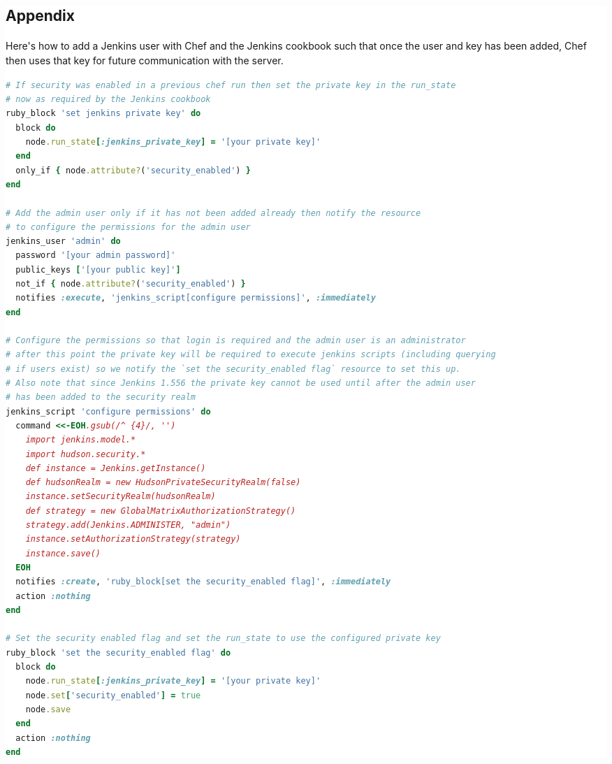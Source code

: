 Appendix
--------

Here's how to add a Jenkins user with Chef and the Jenkins cookbook such that once the user and key has been added, Chef then uses that key for future communication with the server.

```ruby
# If security was enabled in a previous chef run then set the private key in the run_state
# now as required by the Jenkins cookbook
ruby_block 'set jenkins private key' do
  block do
    node.run_state[:jenkins_private_key] = '[your private key]'
  end
  only_if { node.attribute?('security_enabled') }
end

# Add the admin user only if it has not been added already then notify the resource
# to configure the permissions for the admin user
jenkins_user 'admin' do
  password '[your admin password]'
  public_keys ['[your public key]']
  not_if { node.attribute?('security_enabled') }
  notifies :execute, 'jenkins_script[configure permissions]', :immediately
end

# Configure the permissions so that login is required and the admin user is an administrator
# after this point the private key will be required to execute jenkins scripts (including querying
# if users exist) so we notify the `set the security_enabled flag` resource to set this up.
# Also note that since Jenkins 1.556 the private key cannot be used until after the admin user
# has been added to the security realm
jenkins_script 'configure permissions' do
  command <<-EOH.gsub(/^ {4}/, '')
    import jenkins.model.*
    import hudson.security.*
    def instance = Jenkins.getInstance()
    def hudsonRealm = new HudsonPrivateSecurityRealm(false)
    instance.setSecurityRealm(hudsonRealm)
    def strategy = new GlobalMatrixAuthorizationStrategy()
    strategy.add(Jenkins.ADMINISTER, "admin")
    instance.setAuthorizationStrategy(strategy)
    instance.save()
  EOH
  notifies :create, 'ruby_block[set the security_enabled flag]', :immediately
  action :nothing
end

# Set the security enabled flag and set the run_state to use the configured private key
ruby_block 'set the security_enabled flag' do
  block do
    node.run_state[:jenkins_private_key] = '[your private key]'
    node.set['security_enabled'] = true
    node.save
  end
  action :nothing
end
```


[jenkins]: http://jenkins-ci.org/
[jenkins-cookbook]: https://github.com/opscode-cookbooks/jenkins
[chef]: https://www.getchef.com/
[sonar]: http://www.sonarqube.org/
[groovy]: http://groovy.codehaus.org/
[jenkins-api]: http://javadoc.jenkins-ci.org/
[sonar-plugin]: https://github.com/SonarSource/jenkins-sonar-plugin